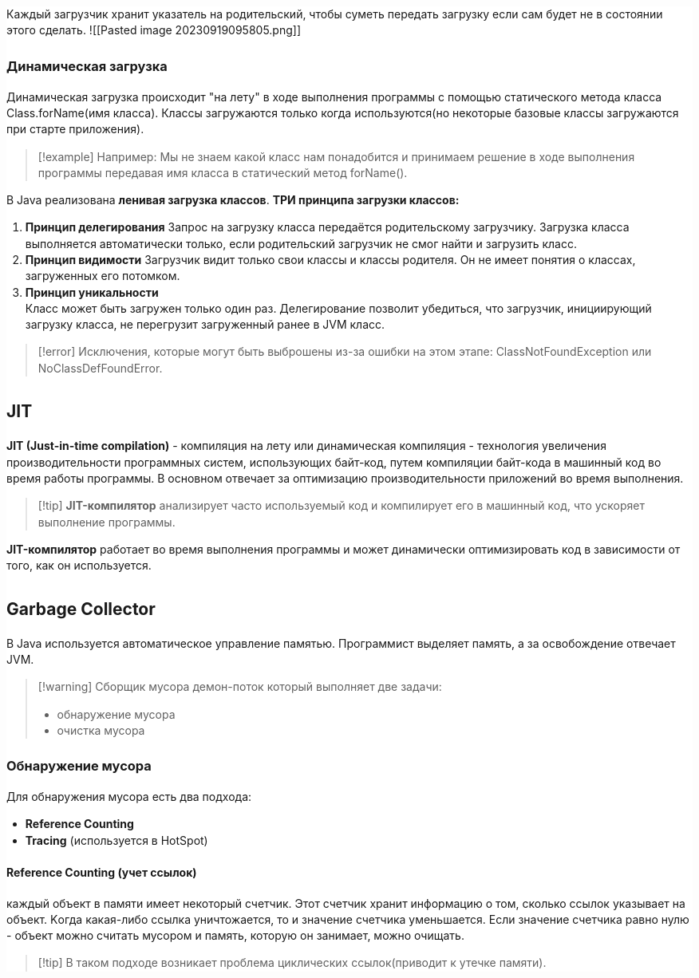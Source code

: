 Каждый загрузчик хранит указатель на родительский, чтобы суметь передать загрузку если сам будет не в состоянии этого сделать.
![[Pasted image 20230919095805.png]]

### Динамическая загрузка
Динамическая загрузка происходит "на лету" в ходе выполнения программы с помощью статического метода класса Class.forName(имя класса). Классы загружаются только когда используются(но некоторые базовые классы загружаются при старте приложения).

> [!example] Например: Мы не знаем какой класс нам понадобится и принимаем решение в ходе выполнения программы передавая имя класса в статический метод forName().

В Java реализована **ленивая загрузка классов**.
**ТРИ принципа загрузки классов:**
1. **Принцип делегирования**
    Запрос на загрузку класса передаётся родительскому загрузчику. Загрузка класса выполняется автоматически только, если родительский загрузчик не смог найти и загрузить класс.
2. **Принцип видимости** 
    Загрузчик видит только свои классы и классы родителя. Он не имеет понятия о классах, загруженных его потомком.    
3. **Принцип уникальности**    
    Класс может быть загружен только один раз. Делегирование позволит убедиться, что загрузчик, инициирующий загрузку класса, не перегрузит загруженный ранее в JVM класс.

> [!error] Исключения, которые могут быть выброшены из-за ошибки на этом этапе: ClassNotFoundException или NoClassDefFoundError.
## JIT
**JIT (Just-in-time compilation)** - компиляция на лету или динамическая компиляция - технология увеличения производительности программных систем, использующих байт-код, путем компиляции байт-кода в машинный код во время работы программы. В основном отвечает за оптимизацию производительности приложений во время выполнения.

> [!tip] **JIT-компилятор** анализирует часто используемый код и компилирует его в машинный код, что ускоряет выполнение программы.

**JIT-компилятор** работает во время выполнения программы и может динамически оптимизировать код в зависимости от того, как он используется.

## Garbage Collector
В Java используется автоматическое управление памятью. Программист выделяет память, а за освобождение отвечает JVM.
> [!warning] Сборщик мусора демон-поток который выполняет две задачи:
> - обнаружение мусора
> - очистка мусора
### Обнаружение мусора
Для обнаружения мусора есть два подхода:
- **Reference Counting**
- **Tracing** (используется в HotSpot)

#### Reference Counting (учет ссылок)
каждый объект в памяти имеет некоторый счетчик. Этот счетчик хранит информацию о том, сколько ссылок указывает на объект. Kогда какая-либо ссылка уничтожается, то и значение счетчика уменьшается. Если значение счетчика равно нулю - объект можно считать мусором и память, которую он занимает, можно очищать.
> [!tip] В таком подходе возникает проблема циклических ссылок(приводит к утечке памяти).
